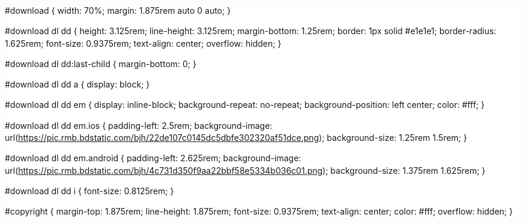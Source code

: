 #download {
	width: 70%;
	margin: 1.875rem auto 0 auto;
}

#download dl dd {
	height: 3.125rem;
	line-height: 3.125rem;
	margin-bottom: 1.25rem;
	border: 1px solid #e1e1e1;
	border-radius: 1.625rem;
	font-size: 0.9375rem;
	text-align: center;
	overflow: hidden;
}

#download dl dd:last-child {
	margin-bottom: 0;
}

#download dl dd a {
	display: block;
}

#download dl dd em {
	display: inline-block;
	background-repeat: no-repeat;
	background-position: left center;
	color: #fff;
}

#download dl dd em.ios {
	padding-left: 2.5rem;
	background-image: url(https://pic.rmb.bdstatic.com/bjh/22de107c0145dc5dbfe302320af51dce.png);
	background-size: 1.25rem 1.5rem;
}

#download dl dd em.android {
	padding-left: 2.625rem;
	background-image: url(https://pic.rmb.bdstatic.com/bjh/4c731d350f9aa22bbf58e5334b036c01.png);
	background-size: 1.375rem 1.625rem;
}

#download dl dd i {
	font-size: 0.8125rem;
}

#copyright {
	margin-top: 1.875rem;
	line-height: 1.875rem;
	font-size: 0.9375rem;
	text-align: center;
	color: #fff;
	overflow: hidden;
}
